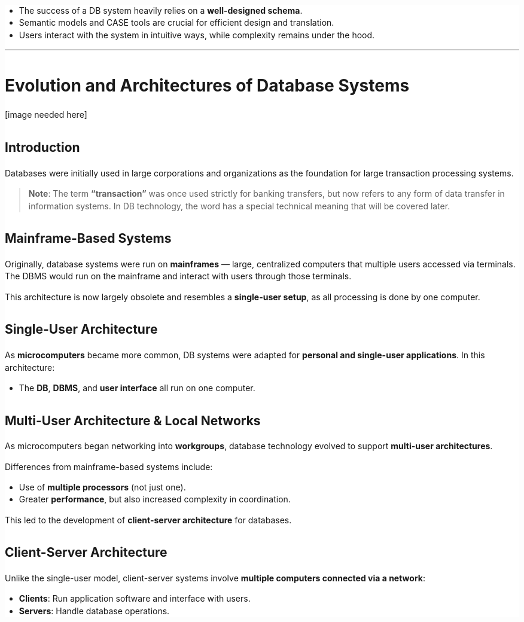 
- The success of a DB system heavily relies on a **well-designed schema**.
- Semantic models and CASE tools are crucial for efficient design and translation.
- Users interact with the system in intuitive ways, while complexity remains under the hood.

---
# Evolution and Architectures of Database Systems

[image needed here]

## Introduction

Databases were initially used in large corporations and organizations as the foundation for large transaction processing systems.

> **Note**: The term **“transaction”** was once used strictly for banking transfers, but now refers to any form of data transfer in information systems. In DB technology, the word has a special technical meaning that will be covered later.

## Mainframe-Based Systems

Originally, database systems were run on **mainframes** — large, centralized computers that multiple users accessed via terminals. The DBMS would run on the mainframe and interact with users through those terminals.

This architecture is now largely obsolete and resembles a **single-user setup**, as all processing is done by one computer.

## Single-User Architecture

As **microcomputers** became more common, DB systems were adapted for **personal and single-user applications**. In this architecture:

- The **DB**, **DBMS**, and **user interface** all run on one computer.

## Multi-User Architecture & Local Networks

As microcomputers began networking into **workgroups**, database technology evolved to support **multi-user architectures**.

Differences from mainframe-based systems include:

- Use of **multiple processors** (not just one).
- Greater **performance**, but also increased complexity in coordination.

This led to the development of **client-server architecture** for databases.

## Client-Server Architecture

Unlike the single-user model, client-server systems involve **multiple computers connected via a network**:

- **Clients**: Run application software and interface with users.
- **Servers**: Handle database operations.

